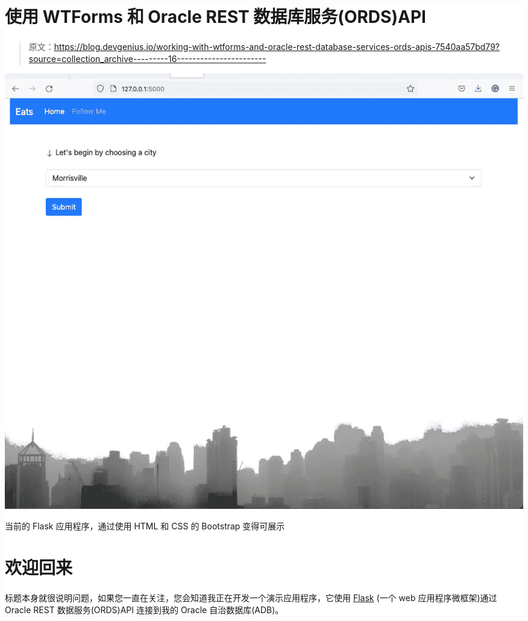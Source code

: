 # 使用 WTForms 和 Oracle REST 数据库服务(ORDS)API

> 原文：<https://blog.devgenius.io/working-with-wtforms-and-oracle-rest-database-services-ords-apis-7540aa57bd79?source=collection_archive---------16----------------------->

![](img/5503fcf85911c46ab81e855cbfdf7102.png)

当前的 Flask 应用程序，通过使用 HTML 和 CSS 的 Bootstrap 变得可展示

# 欢迎回来

标题本身就很说明问题，如果您一直在关注，您会知道我正在开发一个演示应用程序，它使用 [Flask](https://flask.palletsprojects.com/en/2.1.x/quickstart/) (一个 web 应用程序微框架)通过 Oracle REST 数据服务(ORDS)API 连接到我的 Oracle 自治数据库(ADB)。
